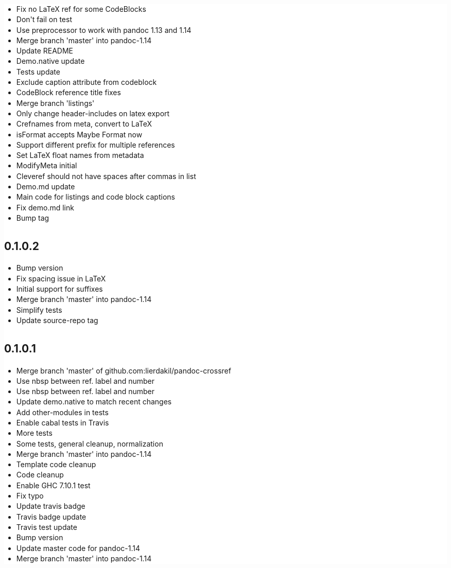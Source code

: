 -   Fix no LaTeX ref for some CodeBlocks
-   Don't fail on test
-   Use preprocessor to work with pandoc 1.13 and 1.14
-   Merge branch 'master' into pandoc-1.14
-   Update README
-   Demo.native update
-   Tests update
-   Exclude caption attribute from codeblock
-   CodeBlock reference title fixes
-   Merge branch 'listings'
-   Only change header-includes on latex export
-   Crefnames from meta, convert to LaTeX
-   isFormat accepts Maybe Format now
-   Support different prefix for multiple references
-   Set LaTeX float names from metadata
-   ModifyMeta initial
-   Cleveref should not have spaces after commas in list
-   Demo.md update
-   Main code for listings and code block captions
-   Fix demo.md link
-   Bump tag

## 0.1.0.2

-   Bump version
-   Fix spacing issue in LaTeX
-   Initial support for suffixes
-   Merge branch 'master' into pandoc-1.14
-   Simplify tests
-   Update source-repo tag

## 0.1.0.1

-   Merge branch 'master' of github.com:lierdakil/pandoc-crossref
-   Use nbsp between ref. label and number
-   Use nbsp between ref. label and number
-   Update demo.native to match recent changes
-   Add other-modules in tests
-   Enable cabal tests in Travis
-   More tests
-   Some tests, general cleanup, normalization
-   Merge branch 'master' into pandoc-1.14
-   Template code cleanup
-   Code cleanup
-   Enable GHC 7.10.1 test
-   Fix typo
-   Update travis badge
-   Travis badge update
-   Travis test update
-   Bump version
-   Update master code for pandoc-1.14
-   Merge branch 'master' into pandoc-1.14
